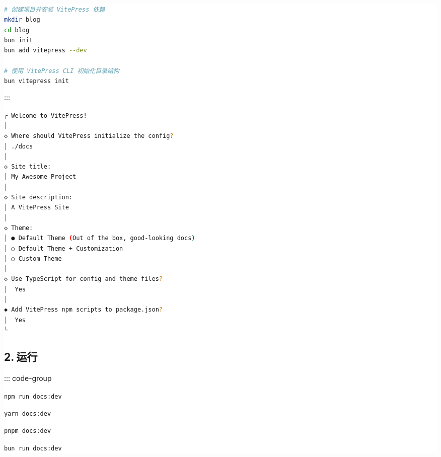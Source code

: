 ```sh [bun]
# 创建项目并安装 VitePress 依赖
mkdir blog
cd blog
bun init
bun add vitepress --dev

# 使用 VitePress CLI 初始化目录结构
bun vitepress init

```

:::

```sh
┌ Welcome to VitePress!
│
◇ Where should VitePress initialize the config?
│ ./docs
│
◇ Site title:
│ My Awesome Project
│
◇ Site description:
│ A VitePress Site
│
◇ Theme:
│ ● Default Theme (Out of the box, good-looking docs)
│ ○ Default Theme + Customization
│ ○ Custom Theme
│
◇ Use TypeScript for config and theme files?
│  Yes
│
◆ Add VitePress npm scripts to package.json?
│  Yes
└
```

## 2. 运行

::: code-group

```sh [npm]
npm run docs:dev
```

```sh [yarn]
yarn docs:dev
```

```sh [pnpm]
pnpm docs:dev
```

```sh [bun]
bun run docs:dev
```
